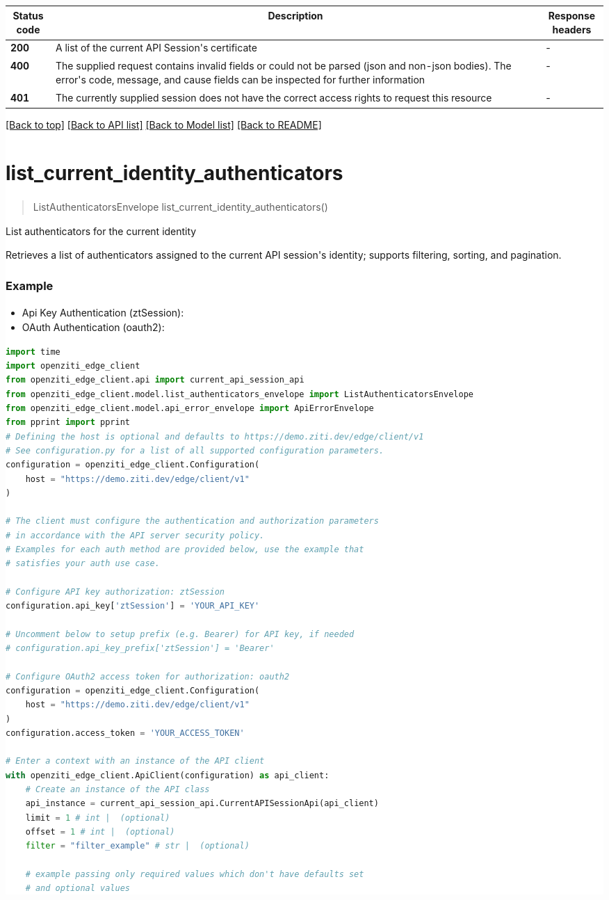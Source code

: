 | Status code | Description | Response headers |
|-------------|-------------|------------------|
**200** | A list of the current API Session&#39;s certificate |  -  |
**400** | The supplied request contains invalid fields or could not be parsed (json and non-json bodies). The error&#39;s code, message, and cause fields can be inspected for further information |  -  |
**401** | The currently supplied session does not have the correct access rights to request this resource |  -  |

[[Back to top]](#) [[Back to API list]](../README.md#documentation-for-api-endpoints) [[Back to Model list]](../README.md#documentation-for-models) [[Back to README]](../README.md)

# **list_current_identity_authenticators**
> ListAuthenticatorsEnvelope list_current_identity_authenticators()

List authenticators for the current identity

Retrieves a list of authenticators assigned to the current API session's identity; supports filtering, sorting, and pagination.

### Example

* Api Key Authentication (ztSession):
* OAuth Authentication (oauth2):

```python
import time
import openziti_edge_client
from openziti_edge_client.api import current_api_session_api
from openziti_edge_client.model.list_authenticators_envelope import ListAuthenticatorsEnvelope
from openziti_edge_client.model.api_error_envelope import ApiErrorEnvelope
from pprint import pprint
# Defining the host is optional and defaults to https://demo.ziti.dev/edge/client/v1
# See configuration.py for a list of all supported configuration parameters.
configuration = openziti_edge_client.Configuration(
    host = "https://demo.ziti.dev/edge/client/v1"
)

# The client must configure the authentication and authorization parameters
# in accordance with the API server security policy.
# Examples for each auth method are provided below, use the example that
# satisfies your auth use case.

# Configure API key authorization: ztSession
configuration.api_key['ztSession'] = 'YOUR_API_KEY'

# Uncomment below to setup prefix (e.g. Bearer) for API key, if needed
# configuration.api_key_prefix['ztSession'] = 'Bearer'

# Configure OAuth2 access token for authorization: oauth2
configuration = openziti_edge_client.Configuration(
    host = "https://demo.ziti.dev/edge/client/v1"
)
configuration.access_token = 'YOUR_ACCESS_TOKEN'

# Enter a context with an instance of the API client
with openziti_edge_client.ApiClient(configuration) as api_client:
    # Create an instance of the API class
    api_instance = current_api_session_api.CurrentAPISessionApi(api_client)
    limit = 1 # int |  (optional)
    offset = 1 # int |  (optional)
    filter = "filter_example" # str |  (optional)

    # example passing only required values which don't have defaults set
    # and optional values
```